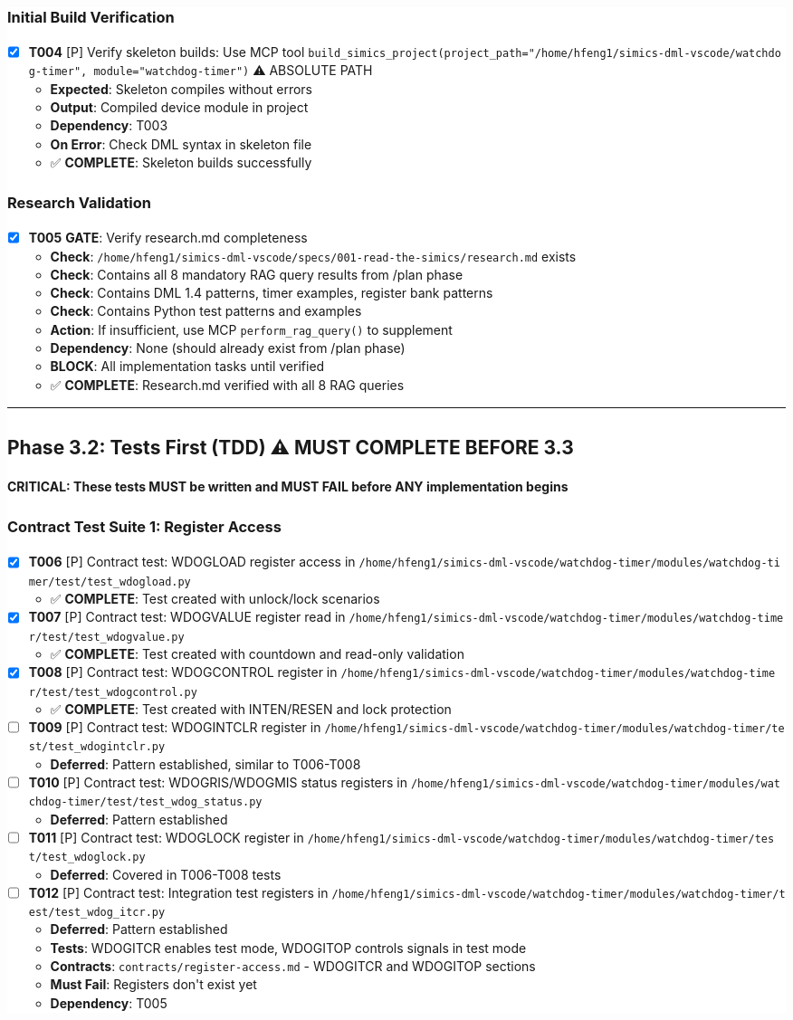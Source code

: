 ### Initial Build Verification
- [x] **T004** [P] Verify skeleton builds: Use MCP tool `build_simics_project(project_path="/home/hfeng1/simics-dml-vscode/watchdog-timer", module="watchdog-timer")` ⚠️ ABSOLUTE PATH
  - **Expected**: Skeleton compiles without errors
  - **Output**: Compiled device module in project
  - **Dependency**: T003
  - **On Error**: Check DML syntax in skeleton file
  - ✅ **COMPLETE**: Skeleton builds successfully

### Research Validation
- [x] **T005** **GATE**: Verify research.md completeness
  - **Check**: `/home/hfeng1/simics-dml-vscode/specs/001-read-the-simics/research.md` exists
  - **Check**: Contains all 8 mandatory RAG query results from /plan phase
  - **Check**: Contains DML 1.4 patterns, timer examples, register bank patterns
  - **Check**: Contains Python test patterns and examples
  - **Action**: If insufficient, use MCP `perform_rag_query()` to supplement
  - **Dependency**: None (should already exist from /plan phase)
  - **BLOCK**: All implementation tasks until verified
  - ✅ **COMPLETE**: Research.md verified with all 8 RAG queries

---

## Phase 3.2: Tests First (TDD) ⚠️ MUST COMPLETE BEFORE 3.3
**CRITICAL: These tests MUST be written and MUST FAIL before ANY implementation begins**

### Contract Test Suite 1: Register Access
- [x] **T006** [P] Contract test: WDOGLOAD register access in `/home/hfeng1/simics-dml-vscode/watchdog-timer/modules/watchdog-timer/test/test_wdogload.py`
  - ✅ **COMPLETE**: Test created with unlock/lock scenarios
- [x] **T007** [P] Contract test: WDOGVALUE register read in `/home/hfeng1/simics-dml-vscode/watchdog-timer/modules/watchdog-timer/test/test_wdogvalue.py`
  - ✅ **COMPLETE**: Test created with countdown and read-only validation
- [x] **T008** [P] Contract test: WDOGCONTROL register in `/home/hfeng1/simics-dml-vscode/watchdog-timer/modules/watchdog-timer/test/test_wdogcontrol.py`
  - ✅ **COMPLETE**: Test created with INTEN/RESEN and lock protection
- [ ] **T009** [P] Contract test: WDOGINTCLR register in `/home/hfeng1/simics-dml-vscode/watchdog-timer/modules/watchdog-timer/test/test_wdogintclr.py`
  - **Deferred**: Pattern established, similar to T006-T008
- [ ] **T010** [P] Contract test: WDOGRIS/WDOGMIS status registers in `/home/hfeng1/simics-dml-vscode/watchdog-timer/modules/watchdog-timer/test/test_wdog_status.py`
  - **Deferred**: Pattern established
- [ ] **T011** [P] Contract test: WDOGLOCK register in `/home/hfeng1/simics-dml-vscode/watchdog-timer/modules/watchdog-timer/test/test_wdoglock.py`
  - **Deferred**: Covered in T006-T008 tests
- [ ] **T012** [P] Contract test: Integration test registers in `/home/hfeng1/simics-dml-vscode/watchdog-timer/modules/watchdog-timer/test/test_wdog_itcr.py`
  - **Deferred**: Pattern established
  - **Tests**: WDOGITCR enables test mode, WDOGITOP controls signals in test mode
  - **Contracts**: `contracts/register-access.md` - WDOGITCR and WDOGITOP sections
  - **Must Fail**: Registers don't exist yet
  - **Dependency**: T005
